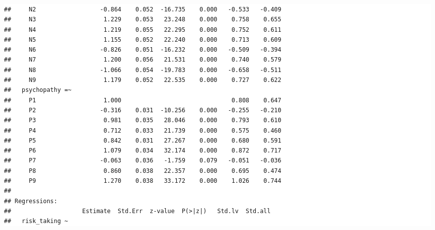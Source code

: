     ##     N2                  -0.864    0.052  -16.735    0.000   -0.533   -0.409
    ##     N3                   1.229    0.053   23.248    0.000    0.758    0.655
    ##     N4                   1.219    0.055   22.295    0.000    0.752    0.611
    ##     N5                   1.155    0.052   22.240    0.000    0.713    0.609
    ##     N6                  -0.826    0.051  -16.232    0.000   -0.509   -0.394
    ##     N7                   1.200    0.056   21.531    0.000    0.740    0.579
    ##     N8                  -1.066    0.054  -19.783    0.000   -0.658   -0.511
    ##     N9                   1.179    0.052   22.535    0.000    0.727    0.622
    ##   psychopathy =~                                                           
    ##     P1                   1.000                               0.808    0.647
    ##     P2                  -0.316    0.031  -10.256    0.000   -0.255   -0.210
    ##     P3                   0.981    0.035   28.046    0.000    0.793    0.610
    ##     P4                   0.712    0.033   21.739    0.000    0.575    0.460
    ##     P5                   0.842    0.031   27.267    0.000    0.680    0.591
    ##     P6                   1.079    0.034   32.174    0.000    0.872    0.717
    ##     P7                  -0.063    0.036   -1.759    0.079   -0.051   -0.036
    ##     P8                   0.860    0.038   22.357    0.000    0.695    0.474
    ##     P9                   1.270    0.038   33.172    0.000    1.026    0.744
    ## 
    ## Regressions:
    ##                    Estimate  Std.Err  z-value  P(>|z|)   Std.lv  Std.all
    ##   risk_taking ~                                                         